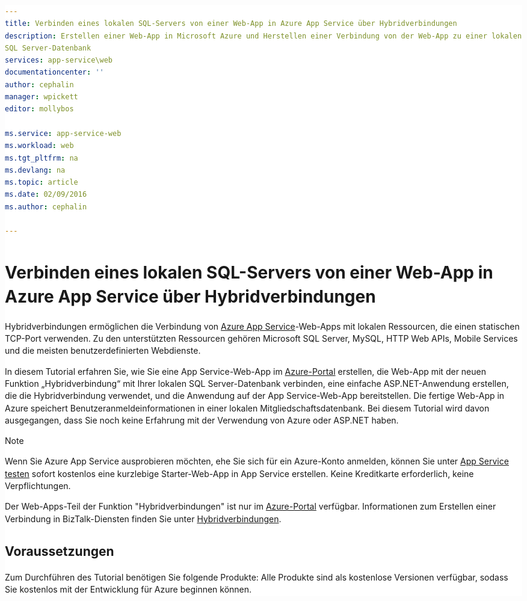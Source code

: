 ```yaml
---
title: Verbinden eines lokalen SQL-Servers von einer Web-App in Azure App Service über Hybridverbindungen
description: Erstellen einer Web-App in Microsoft Azure und Herstellen einer Verbindung von der Web-App zu einer lokalen SQL Server-Datenbank
services: app-service\web
documentationcenter: ''
author: cephalin
manager: wpickett
editor: mollybos

ms.service: app-service-web
ms.workload: web
ms.tgt_pltfrm: na
ms.devlang: na
ms.topic: article
ms.date: 02/09/2016
ms.author: cephalin

---
```

# Verbinden eines lokalen SQL-Servers von einer Web-App in Azure App Service über Hybridverbindungen
Hybridverbindungen ermöglichen die Verbindung von [Azure App Service](http://go.microsoft.com/fwlink/?LinkId=529714)-Web-Apps mit lokalen Ressourcen, die einen statischen TCP-Port verwenden. Zu den unterstützten Ressourcen gehören Microsoft SQL Server, MySQL, HTTP Web APIs, Mobile Services und die meisten benutzerdefinierten Webdienste.

In diesem Tutorial erfahren Sie, wie Sie eine App Service-Web-App im [Azure-Portal](http://go.microsoft.com/fwlink/?LinkId=529715) erstellen, die Web-App mit der neuen Funktion „Hybridverbindung“ mit Ihrer lokalen SQL Server-Datenbank verbinden, eine einfache ASP.NET-Anwendung erstellen, die die Hybridverbindung verwendet, und die Anwendung auf der App Service-Web-App bereitstellen. Die fertige Web-App in Azure speichert Benutzeranmeldeinformationen in einer lokalen Mitgliedschaftsdatenbank. Bei diesem Tutorial wird davon ausgegangen, dass Sie noch keine Erfahrung mit der Verwendung von Azure oder ASP.NET haben.

> [!NOTE]
> Wenn Sie Azure App Service ausprobieren möchten, ehe Sie sich für ein Azure-Konto anmelden, können Sie unter [App Service testen](http://go.microsoft.com/fwlink/?LinkId=523751) sofort kostenlos eine kurzlebige Starter-Web-App in App Service erstellen. Keine Kreditkarte erforderlich, keine Verpflichtungen.
> 
> Der Web-Apps-Teil der Funktion "Hybridverbindungen" ist nur im [Azure-Portal](https://portal.azure.com) verfügbar. Informationen zum Erstellen einer Verbindung in BizTalk-Diensten finden Sie unter [Hybridverbindungen](http://go.microsoft.com/fwlink/p/?LinkID=397274).
> 
> 

## Voraussetzungen
Zum Durchführen des Tutorial benötigen Sie folgende Produkte: Alle Produkte sind als kostenlose Versionen verfügbar, sodass Sie kostenlos mit der Entwicklung für Azure beginnen können.


[SQLServerInstall]: ./media/web-sites-hybrid-connection-connect-on-premises-sql-server/A01SQLServerInstall.png
[ChooseDefaultInstance]: ./media/web-sites-hybrid-connection-connect-on-premises-sql-server/A02ChooseDefaultInstance.png
[ChooseMixedMode]: ./media/web-sites-hybrid-connection-connect-on-premises-sql-server/A03ChooseMixedMode.png
[SSMSConnectToServer]: ./media/web-sites-hybrid-connection-connect-on-premises-sql-server/A04SSMSConnectToServer.png
[SSMScreateNewDB]: ./media/web-sites-hybrid-connection-connect-on-premises-sql-server/A05SSMScreateNewDBlh.png
[SSMSprovideDBname]: ./media/web-sites-hybrid-connection-connect-on-premises-sql-server/A06SSMSprovideDBname.png
[SSMSMembershipDBCreated]: ./media/web-sites-hybrid-connection-connect-on-premises-sql-server/A07SSMSMembershipDBCreated.png
[New]: ./media/web-sites-hybrid-connection-connect-on-premises-sql-server/B01New.png
[NewWebsite]: ./media/web-sites-hybrid-connection-connect-on-premises-sql-server/B02NewWebsite.png
[WebsiteCreationBlade]: ./media/web-sites-hybrid-connection-connect-on-premises-sql-server/B03WebsiteCreationBlade.png
[WebSiteRunningBlade]: ./media/web-sites-hybrid-connection-connect-on-premises-sql-server/B04WebSiteRunningBlade.png
[Browse]: ./media/web-sites-hybrid-connection-connect-on-premises-sql-server/B05Browse.png
[DefaultWebSitePage]: ./media/web-sites-hybrid-connection-connect-on-premises-sql-server/B06DefaultWebSitePage.png
[CreateHCHCIcon]: ./media/web-sites-hybrid-connection-connect-on-premises-sql-server/C01CreateHCHCIcon.png
[CreateHCAddHC]: ./media/web-sites-hybrid-connection-connect-on-premises-sql-server/C02CreateHCAddHC.png
[TwinCreateHCBlades]: ./media/web-sites-hybrid-connection-connect-on-premises-sql-server/C03TwinCreateHCBlades.png
[CreateHCCreateBTS]: ./media/web-sites-hybrid-connection-connect-on-premises-sql-server/C04CreateHCCreateBTS.png
[CreateBTScomplete]: ./media/web-sites-hybrid-connection-connect-on-premises-sql-server/C05CreateBTScomplete.png
[CreateHCSuccessNotification]: ./media/web-sites-hybrid-connection-connect-on-premises-sql-server/C06CreateHCSuccessNotification.png
[CreateHCOneConnectionCreated]: ./media/web-sites-hybrid-connection-connect-on-premises-sql-server/C07CreateHCOneConnectionCreated.png
[HCIcon]: ./media/web-sites-hybrid-connection-connect-on-premises-sql-server/D01HCIcon.png
[NotConnected]: ./media/web-sites-hybrid-connection-connect-on-premises-sql-server/D02NotConnected.png
[NotConnectedBlade]: ./media/web-sites-hybrid-connection-connect-on-premises-sql-server/D03NotConnectedBlade.png
[ClickListenerSetup]: ./media/web-sites-hybrid-connection-connect-on-premises-sql-server/D04ClickListenerSetup.png
[ClickToInstallHCM]: ./media/web-sites-hybrid-connection-connect-on-premises-sql-server/D05ClickToInstallHCM.png
[ApplicationRunWarning]: ./media/web-sites-hybrid-connection-connect-on-premises-sql-server/D06ApplicationRunWarning.png
[UAC]: ./media/web-sites-hybrid-connection-connect-on-premises-sql-server/D07UAC.png
[HCMInstalling]: ./media/web-sites-hybrid-connection-connect-on-premises-sql-server/D08HCMInstalling.png
[HCMInstallComplete]: ./media/web-sites-hybrid-connection-connect-on-premises-sql-server/D09HCMInstallComplete.png
[HCStatusConnected]: ./media/web-sites-hybrid-connection-connect-on-premises-sql-server/D10HCStatusConnected.png
[HCVSNewProject]: ./media/web-sites-hybrid-connection-connect-on-premises-sql-server/E01HCVSNewProject.png
[HCVSChooseASPNET]: ./media/web-sites-hybrid-connection-connect-on-premises-sql-server/E02HCVSChooseASPNET.png
[HCVSChooseMVC]: ./media/web-sites-hybrid-connection-connect-on-premises-sql-server/E03HCVSChooseMVC.png
[HCVSReadmePage]: ./media/web-sites-hybrid-connection-connect-on-premises-sql-server/E04HCVSReadmePage.png
[HCVSChooseWebConfig]: ./media/web-sites-hybrid-connection-connect-on-premises-sql-server/E05HCVSChooseWebConfig.png
[HCVSConnectionString]: ./media/web-sites-hybrid-connection-connect-on-premises-sql-server/E06HCVSConnectionString.png
[HCVSRunProject]: ./media/web-sites-hybrid-connection-connect-on-premises-sql-server/E06HCVSRunProject.png
[HCVSRegisterLocally]: ./media/web-sites-hybrid-connection-connect-on-premises-sql-server/E07HCVSRegisterLocally.png
[HCVSCreateNewAccount]: ./media/web-sites-hybrid-connection-connect-on-premises-sql-server/E08HCVSCreateNewAccount.png
[PortalDownloadPublishProfile]: ./media/web-sites-hybrid-connection-connect-on-premises-sql-server/F01PortalDownloadPublishProfile.png
[HCVSPublishProfileInDownloadsFolder]: ./media/web-sites-hybrid-connection-connect-on-premises-sql-server/F02HCVSPublishProfileInDownloadsFolder.png
[HCVSRightClickProjectSelectPublish]: ./media/web-sites-hybrid-connection-connect-on-premises-sql-server/F03HCVSRightClickProjectSelectPublish.png
[HCVSPublishWebDialogImport]: ./media/web-sites-hybrid-connection-connect-on-premises-sql-server/F04HCVSPublishWebDialogImport.png
[HCVSBrowseToImportPubProfile]: ./media/web-sites-hybrid-connection-connect-on-premises-sql-server/F05HCVSBrowseToImportPubProfile.png
[HCVSClickPublish]: ./media/web-sites-hybrid-connection-connect-on-premises-sql-server/F06HCVSClickPublish.png
[HCTestLogIn]: ./media/web-sites-hybrid-connection-connect-on-premises-sql-server/F07HCTestLogIn.png
[HCTestHelloContoso]: ./media/web-sites-hybrid-connection-connect-on-premises-sql-server/F08HCTestHelloContoso.png
[HCTestRegisterRelecloud]: ./media/web-sites-hybrid-connection-connect-on-premises-sql-server/F09HCTestRegisterRelecloud.png
[HCTestSSMSTree]: ./media/web-sites-hybrid-connection-connect-on-premises-sql-server/F10HCTestSSMSTree.png
[HCTestShowMemberDb]: ./media/web-sites-hybrid-connection-connect-on-premises-sql-server/F11HCTestShowMemberDb.png